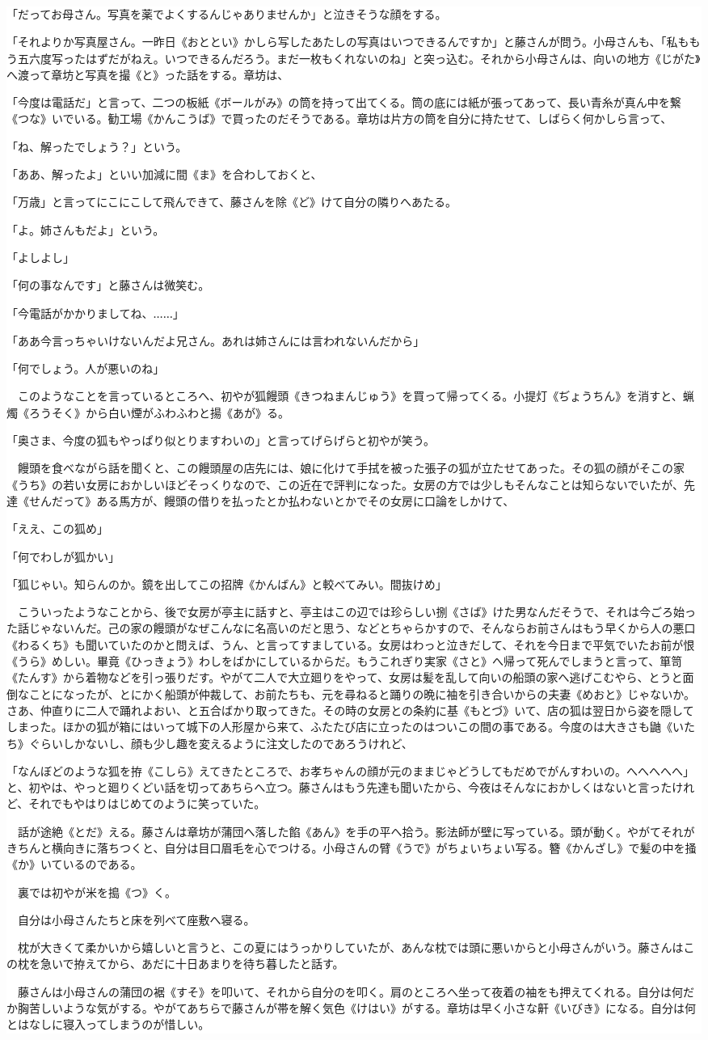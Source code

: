 「だってお母さん。写真を薬でよくするんじゃありませんか」と泣きそうな顔をする。

「それよりか写真屋さん。一昨日《おととい》かしら写したあたしの写真はいつできるんですか」と藤さんが問う。小母さんも、「私ももう五六度写ったはずだがねえ。いつできるんだろう。まだ一枚もくれないのね」と突っ込む。それから小母さんは、向いの地方《じがた》へ渡って章坊と写真を撮《と》った話をする。章坊は、

「今度は電話だ」と言って、二つの板紙《ボールがみ》の筒を持って出てくる。筒の底には紙が張ってあって、長い青糸が真ん中を繋《つな》いでいる。勧工場《かんこうば》で買ったのだそうである。章坊は片方の筒を自分に持たせて、しばらく何かしら言って、

「ね、解ったでしょう？」という。

「ああ、解ったよ」といい加減に間《ま》を合わしておくと、

「万歳」と言ってにこにこして飛んできて、藤さんを除《ど》けて自分の隣りへあたる。

「よ。姉さんもだよ」という。

「よしよし」

「何の事なんです」と藤さんは微笑む。

「今電話がかかりましてね、……」

「ああ今言っちゃいけないんだよ兄さん。あれは姉さんには言われないんだから」

「何でしょう。人が悪いのね」

　このようなことを言っているところへ、初やが狐饅頭《きつねまんじゅう》を買って帰ってくる。小提灯《ぢょうちん》を消すと、蝋燭《ろうそく》から白い煙がふわふわと揚《あが》る。

「奥さま、今度の狐もやっぱり似とりますわいの」と言ってげらげらと初やが笑う。

　饅頭を食べながら話を聞くと、この饅頭屋の店先には、娘に化けて手拭を被った張子の狐が立たせてあった。その狐の顔がそこの家《うち》の若い女房におかしいほどそっくりなので、この近在で評判になった。女房の方では少しもそんなことは知らないでいたが、先達《せんだって》ある馬方が、饅頭の借りを払ったとか払わないとかでその女房に口論をしかけて、

「ええ、この狐め」

「何でわしが狐かい」

「狐じゃい。知らんのか。鏡を出してこの招牌《かんばん》と較べてみい。間抜けめ」

　こういったようなことから、後で女房が亭主に話すと、亭主はこの辺では珍らしい捌《さば》けた男なんだそうで、それは今ごろ始った話じゃないんだ。己の家の饅頭がなぜこんなに名高いのだと思う、などとちゃらかすので、そんならお前さんはもう早くから人の悪口《わるくち》も聞いていたのかと問えば、うん、と言ってすましている。女房はわっと泣きだして、それを今日まで平気でいたお前が恨《うら》めしい。畢竟《ひっきょう》わしをばかにしているからだ。もうこれぎり実家《さと》へ帰って死んでしまうと言って、箪笥《たんす》から着物などを引っ張りだす。やがて二人で大立廻りをやって、女房は髪を乱して向いの船頭の家へ逃げこむやら、とうと面倒なことになったが、とにかく船頭が仲裁して、お前たちも、元を尋ねると踊りの晩に袖を引き合いからの夫妻《めおと》じゃないか。さあ、仲直りに二人で踊れよおい、と五合ばかり取ってきた。その時の女房との条約に基《もとづ》いて、店の狐は翌日から姿を隠してしまった。ほかの狐が箱にはいって城下の人形屋から来て、ふたたび店に立ったのはついこの間の事である。今度のは大きさも鼬《いたち》ぐらいしかないし、顔も少し趣を変えるように注文したのであろうけれど、

「なんぼどのような狐を拵《こしら》えてきたところで、お孝ちゃんの顔が元のままじゃどうしてもだめでがんすわいの。へへへへへ」と、初やは、やっと廻りくどい話を切ってあちらへ立つ。藤さんはもう先達も聞いたから、今夜はそんなにおかしくはないと言ったけれど、それでもやはりはじめてのように笑っていた。

　話が途絶《とだ》える。藤さんは章坊が蒲団へ落した餡《あん》を手の平へ拾う。影法師が壁に写っている。頭が動く。やがてそれがきちんと横向きに落ちつくと、自分は目口眉毛を心でつける。小母さんの臂《うで》がちょいちょい写る。簪《かんざし》で髪の中を掻《か》いているのである。

　裏では初やが米を搗《つ》く。



　自分は小母さんたちと床を列べて座敷へ寝る。

　枕が大きくて柔かいから嬉しいと言うと、この夏にはうっかりしていたが、あんな枕では頭に悪いからと小母さんがいう。藤さんはこの枕を急いで拵えてから、あだに十日あまりを待ち暮したと話す。

　藤さんは小母さんの蒲団の裾《すそ》を叩いて、それから自分のを叩く。肩のところへ坐って夜着の袖をも押えてくれる。自分は何だか胸苦しいような気がする。やがてあちらで藤さんが帯を解く気色《けはい》がする。章坊は早く小さな鼾《いびき》になる。自分は何とはなしに寝入ってしまうのが惜しい。
